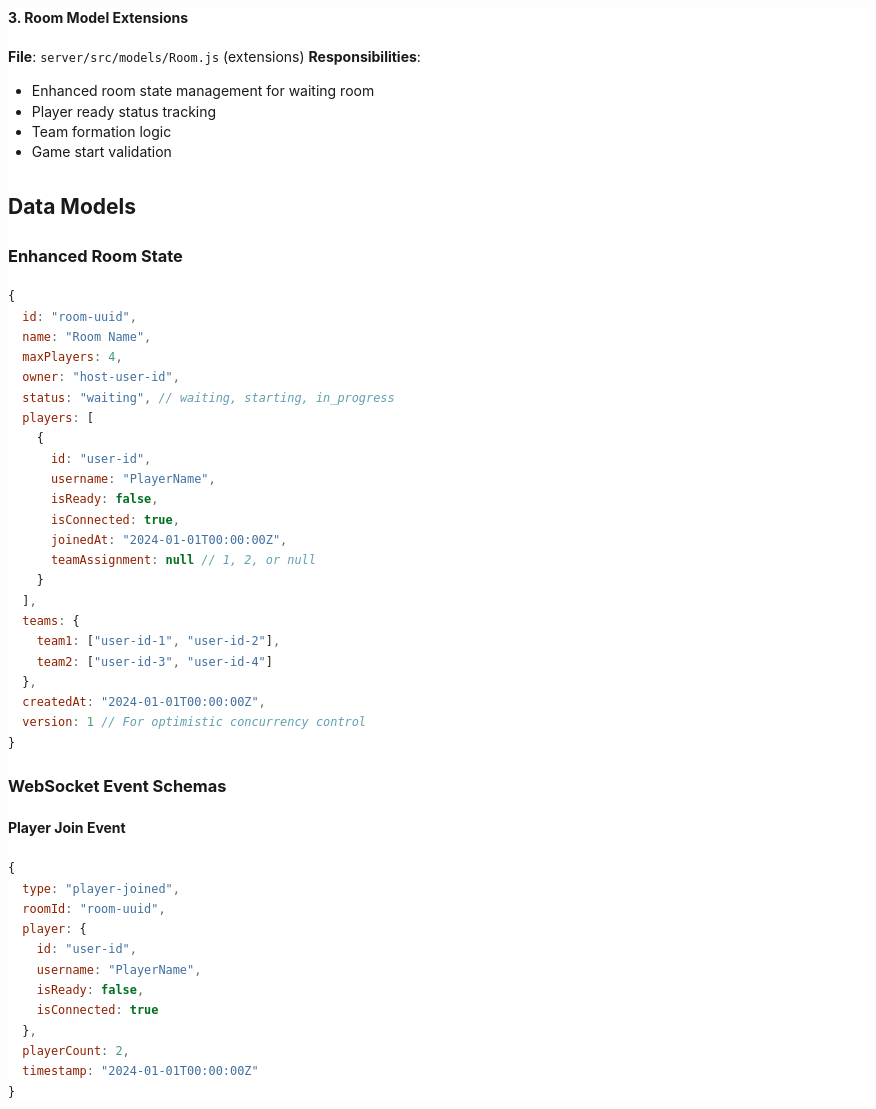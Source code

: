 #### 3. Room Model Extensions
**File**: `server/src/models/Room.js` (extensions)
**Responsibilities**:
- Enhanced room state management for waiting room
- Player ready status tracking
- Team formation logic
- Game start validation

## Data Models

### Enhanced Room State
```javascript
{
  id: "room-uuid",
  name: "Room Name",
  maxPlayers: 4,
  owner: "host-user-id",
  status: "waiting", // waiting, starting, in_progress
  players: [
    {
      id: "user-id",
      username: "PlayerName",
      isReady: false,
      isConnected: true,
      joinedAt: "2024-01-01T00:00:00Z",
      teamAssignment: null // 1, 2, or null
    }
  ],
  teams: {
    team1: ["user-id-1", "user-id-2"],
    team2: ["user-id-3", "user-id-4"]
  },
  createdAt: "2024-01-01T00:00:00Z",
  version: 1 // For optimistic concurrency control
}
```

### WebSocket Event Schemas

#### Player Join Event
```javascript
{
  type: "player-joined",
  roomId: "room-uuid",
  player: {
    id: "user-id",
    username: "PlayerName",
    isReady: false,
    isConnected: true
  },
  playerCount: 2,
  timestamp: "2024-01-01T00:00:00Z"
}
```
